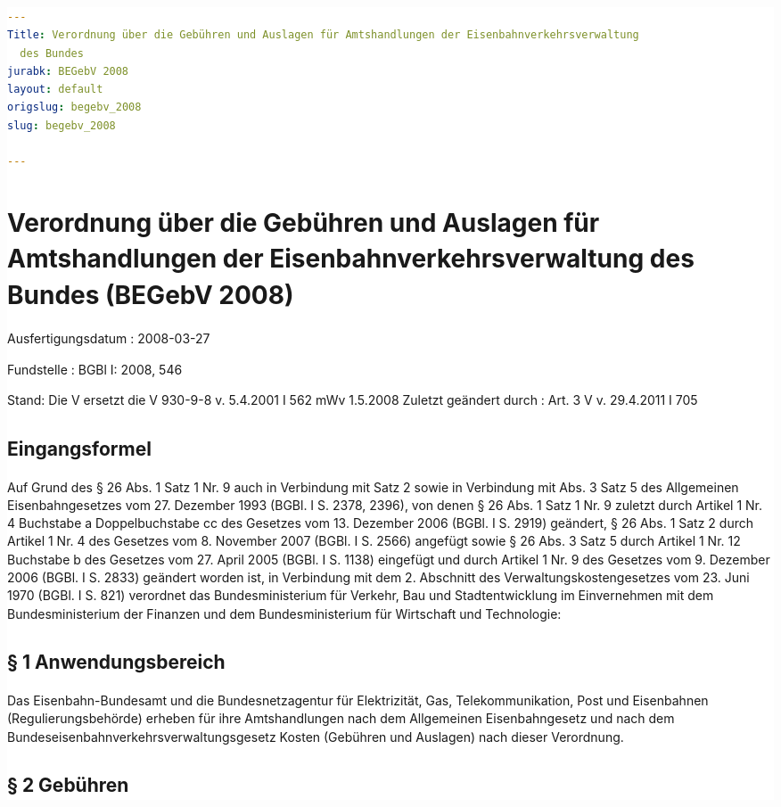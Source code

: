 ```yaml
---
Title: Verordnung über die Gebühren und Auslagen für Amtshandlungen der Eisenbahnverkehrsverwaltung
  des Bundes
jurabk: BEGebV 2008
layout: default
origslug: begebv_2008
slug: begebv_2008

---
```


# Verordnung über die Gebühren und Auslagen für Amtshandlungen der Eisenbahnverkehrsverwaltung des Bundes (BEGebV 2008)

Ausfertigungsdatum
:   2008-03-27

Fundstelle
:   BGBl I: 2008, 546

Stand: Die V ersetzt die V 930-9-8 v. 5.4.2001 I 562 mWv 1.5.2008
Zuletzt geändert durch
:   Art. 3 V v. 29.4.2011 I 705

## Eingangsformel

Auf Grund des § 26 Abs. 1 Satz 1 Nr. 9 auch in Verbindung mit Satz 2
sowie in Verbindung mit Abs. 3 Satz 5 des Allgemeinen
Eisenbahngesetzes vom 27. Dezember 1993 (BGBl. I S. 2378, 2396), von
denen § 26 Abs. 1 Satz 1 Nr. 9 zuletzt durch Artikel 1 Nr. 4 Buchstabe
a Doppelbuchstabe cc des Gesetzes vom 13. Dezember 2006 (BGBl. I S.
2919) geändert, § 26 Abs. 1 Satz 2 durch Artikel 1 Nr. 4 des Gesetzes
vom 8. November 2007 (BGBl. I S. 2566) angefügt sowie § 26 Abs. 3 Satz
5 durch Artikel 1 Nr. 12 Buchstabe b des Gesetzes vom 27. April 2005
(BGBl. I S. 1138) eingefügt und durch Artikel 1 Nr. 9 des Gesetzes vom
9\. Dezember 2006 (BGBl. I S. 2833) geändert worden ist, in Verbindung
mit dem 2. Abschnitt des Verwaltungskostengesetzes vom 23. Juni 1970
(BGBl. I S. 821) verordnet das Bundesministerium für Verkehr, Bau und
Stadtentwicklung im Einvernehmen mit dem Bundesministerium der
Finanzen und dem Bundesministerium für Wirtschaft und Technologie:

## § 1 Anwendungsbereich

Das Eisenbahn-Bundesamt und die Bundesnetzagentur für Elektrizität,
Gas, Telekommunikation, Post und Eisenbahnen (Regulierungsbehörde)
erheben für ihre Amtshandlungen nach dem Allgemeinen Eisenbahngesetz
und nach dem Bundeseisenbahnverkehrsverwaltungsgesetz Kosten (Gebühren
und Auslagen) nach dieser Verordnung.

## § 2 Gebühren
